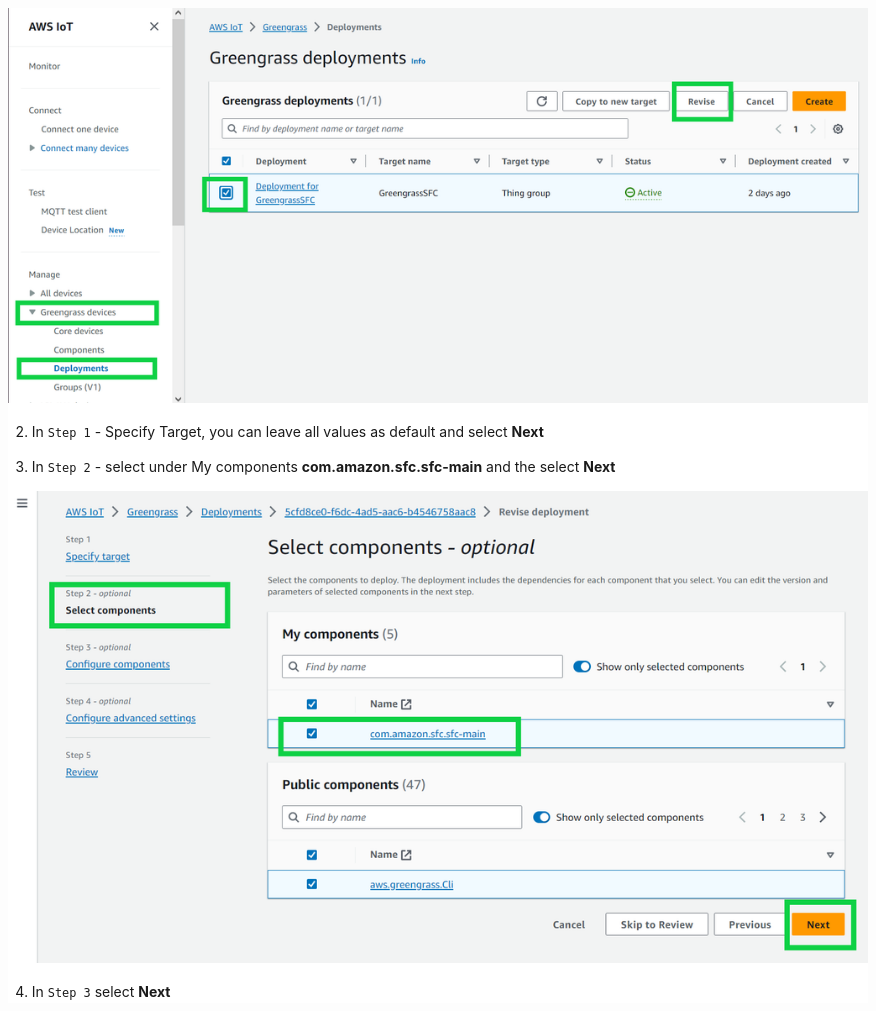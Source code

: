 ![](img/IOTCORE_greengrass_deployment.png "Revise Deployment in AWS IoT web console")

2. In `Step 1` - Specify Target, you can leave all values as default and select **Next**

3. In `Step 2` - select under My components **com.amazon.sfc.sfc-main** and the select **Next**

![](img/IOTCORE_greengrass_deployment2.png)

4. In `Step 3` select  **Next** 
